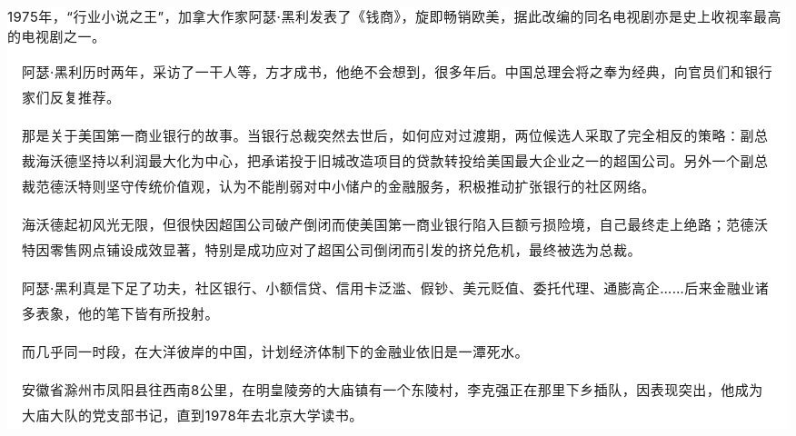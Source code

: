 <span style="font-size: 15px;letter-spacing: 0.5px;">
          1975年，“行业小说之王”，加拿大作家阿瑟·黑利发表了《钱商》，旋即畅销欧美，据此改编的同名电视剧亦是史上收视率最高的电视剧之一。
         </span>
</p>
<p style="margin-left: 16px;margin-right: 16px;line-height: 2em;">
<span style="font-size: 15px;letter-spacing: 0.5px;">
</span>
</p>
<p style="margin-left: 16px;margin-right: 16px;line-height: 2em;">
<span style="font-size: 15px;letter-spacing: 0.5px;">
          阿瑟·黑利历时两年，采访了一干人等，方才成书，他绝不会想到，很多年后。中国总理会将之奉为经典，向官员们和银行家们反复推荐。
         </span>
</p>
<p style="margin-left: 16px;margin-right: 16px;line-height: 2em;">
<span style="font-size: 15px;letter-spacing: 0.5px;">
</span>
</p>
<p style="margin-left: 16px;margin-right: 16px;line-height: 2em;">
<span style="font-size: 15px;letter-spacing: 0.5px;">
          那是关于美国第一商业银行的故事。当银行总裁突然去世后，如何应对过渡期，两位候选人采取了完全相反的策略：副总裁海沃德坚持以利润最大化为中心，把承诺投于旧城改造项目的贷款转投给美国最大企业之一的超国公司。另外一个副总裁范德沃特则坚守传统价值观，认为不能削弱对中小储户的金融服务，积极推动扩张银行的社区网络。
         </span>
</p>
<p style="margin-left: 16px;margin-right: 16px;line-height: 2em;">
<span style="font-size: 15px;letter-spacing: 0.5px;">
</span>
</p>
<p style="margin-left: 16px;margin-right: 16px;line-height: 2em;">
<span style="font-size: 15px;letter-spacing: 0.5px;">
          海沃德起初风光无限，但很快因超国公司破产倒闭而使美国第一商业银行陷入巨额亏损险境，自己最终走上绝路；范德沃特因零售网点铺设成效显著，特别是成功应对了超国公司倒闭而引发的挤兑危机，最终被选为总裁。
         </span>
</p>
<p style="margin-left: 16px;margin-right: 16px;line-height: 2em;">
<span style="font-size: 15px;letter-spacing: 0.5px;">
</span>
</p>
<p style="margin-left: 16px;margin-right: 16px;line-height: 2em;">
<span style="font-size: 15px;letter-spacing: 0.5px;">
          阿瑟·黑利真是下足了功夫，社区银行、小额信贷、信用卡泛滥、假钞、美元贬值、委托代理、通膨高企……后来金融业诸多表象，他的笔下皆有所投射。
         </span>
</p>
<p style="margin-left: 16px;margin-right: 16px;line-height: 2em;">
<span style="font-size: 15px;letter-spacing: 0.5px;">
</span>
</p>
<p style="margin-left: 16px;margin-right: 16px;line-height: 2em;">
<span style="font-size: 15px;letter-spacing: 0.5px;">
          而几乎同一时段，在大洋彼岸的中国，计划经济体制下的金融业依旧是一潭死水。
         </span>
</p>
<p style="margin-left: 16px;margin-right: 16px;line-height: 2em;">
<span style="font-size: 15px;letter-spacing: 0.5px;">
</span>
</p>
<p style="margin-left: 16px;margin-right: 16px;line-height: 2em;">
<span style="font-size: 15px;letter-spacing: 0.5px;">
          安徽省滁州市凤阳县往西南8公里，在明皇陵旁的大庙镇有一个东陵村，李克强正在那里下乡插队，因表现突出，他成为大庙大队的党支部书记，直到1978年去北京大学读书。
         </span>
</p>
<p style="margin-left: 16px;margin-right: 16px;line-height: 2em;">
<span style="font-size: 15px;letter-spacing: 0.5px;">
</span>
</p>
<p style="margin-left: 16px;margin-right: 16px;line-height: 2em;">